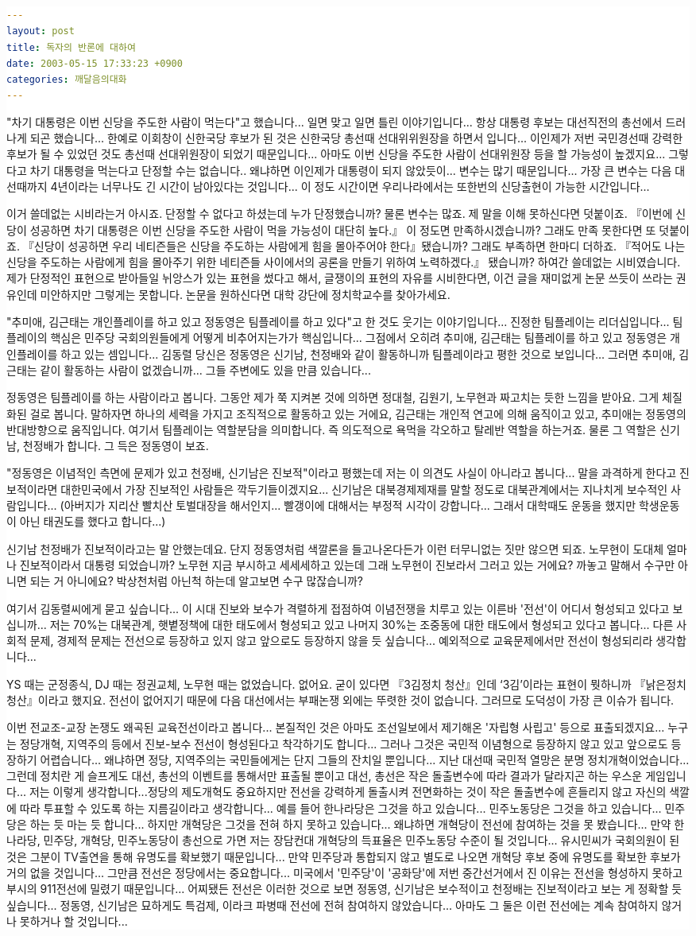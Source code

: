 ```yaml
---
layout: post
title: 독자의 반론에 대하여
date: 2003-05-15 17:33:23 +0900
categories: 깨달음의대화
---
```

"차기 대통령은 이번 신당을 주도한 사람이 먹는다"고 했습니다... 일면 맞고 일면 틀린 이야기입니다... 항상 대통령 후보는 대선직전의 총선에서 드러나게 되곤 했습니다... 한예로 이회창이 신한국당 후보가 된 것은 신한국당 총선때 선대위위원장을 하면서 입니다... 이인제가 저번 국민경선때 강력한 후보가 될 수 있었던 것도 총선때 선대위원장이 되었기 때문입니다... 아마도 이번 신당을 주도한 사람이 선대위원장 등을 할 가능성이 높겠지요... 그렇다고 차기 대통령을 먹는다고 단정할 수는 없습니다.. 왜냐하면 이인제가 대통령이 되지 않았듯이... 변수는 많기 때문입니다... 가장 큰 변수는 다음 대선때까지 4년이라는 너무나도 긴 시간이 남아있다는 것입니다... 이 정도 시간이면 우리나라에서는 또한번의 신당출현이 가능한 시간입니다... 

이거 쓸데없는 시비라는거 아시죠. 단정할 수 없다고 하셨는데 누가 단정했습니까? 물론 변수는 많죠. 제 말을 이해 못하신다면 덧붙이죠. 『이번에 신당이 성공하면 차기 대통령은 이번 신당을 주도한 사람이 먹을 가능성이 대단히 높다.』 이 정도면 만족하시겠습니까? 그래도 만족 못한다면 또 덧붙이죠. 『신당이 성공하면 우리 네티즌들은 신당을 주도하는 사람에게 힘을 몰아주어야 한다』됐습니까? 그래도 부족하면 한마디 더하죠. 『적어도 나는 신당을 주도하는 사람에게 힘을 몰아주기 위한 네티즌들 사이에서의 공론을 만들기 위하여 노력하겠다.』 됐습니까? 하여간 쓸데없는 시비였습니다. 제가 단정적인 표현으로 받아들일 뉘앙스가 있는 표현을 썼다고 해서, 글쟁이의 표현의 자유를 시비한다면, 이건 글을 재미없게 논문 쓰듯이 쓰라는 권유인데 미안하지만 그렇게는 못합니다. 논문을 원하신다면 대학 강단에 정치학교수를 찾아가세요.

"추미애, 김근태는 개인플레이를 하고 있고 정동영은 팀플레이를 하고 있다"고 한 것도 웃기는 이야기입니다... 진정한 팀플레이는 리더십입니다... 팀플레이의 핵심은 민주당 국회의원들에게 어떻게 비추어지는가가 핵심입니다... 그점에서 오히려 추미애, 김근태는 팀플레이를 하고 있고 정동영은 개인플레이를 하고 있는 셈입니다... 김동렬 당신은 정동영은 신기남, 천정배와 같이 활동하니까 팀플레이라고 평한 것으로 보입니다... 그러면 추미애, 김근태는 같이 활동하는 사람이 없겠습니까... 그들 주변에도 있을 만큼 있습니다... 

정동영은 팀플레이를 하는 사람이라고 봅니다. 그동안 제가 쭉 지켜본 것에 의하면 정대철, 김원기, 노무현과 짜고치는 듯한 느낌을 받아요. 그게 체질화된 걸로 봅니다. 말하자면 하나의 세력을 가지고 조직적으로 활동하고 있는 거에요, 김근태는 개인적 연고에 의해 움직이고 있고, 추미애는 정동영의 반대방향으로 움직입니다. 여기서 팀플레이는 역할분담을 의미합니다. 즉 의도적으로 욕먹을 각오하고 탈레반 역할을 하는거죠. 물론 그 역할은 신기남, 천정배가 합니다. 그 득은 정동영이 보죠. 

"정동영은 이념적인 측면에 문제가 있고 천정배, 신기남은 진보적"이라고 평했는데 저는 이 의견도 사실이 아니라고 봅니다... 말을 과격하게 한다고 진보적이라면 대한민국에서 가장 진보적인 사람들은 깍두기들이겠지요... 신기남은 대북경제제재를 말할 정도로 대북관계에서는 지나치게 보수적인 사람입니다... (아버지가 지리산 빨치산 토벌대장을 해서인지... 빨갱이에 대해서는 부정적 시각이 강합니다... 그래서 대학때도 운동을 했지만 학생운동이 아닌 태권도를 했다고 합니다...) 

신기남 천정배가 진보적이라고는 말 안했는데요. 단지 정동영처럼 색깔론을 들고나온다든가 이런 터무니없는 짓만 않으면 되죠. 노무현이 도대체 얼마나 진보적이라서 대통령 되었습니까? 노무현 지금 부시하고 세세세하고 있는데 그래 노무현이 진보라서 그러고 있는 거에요? 까놓고 말해서 수구만 아니면 되는 거 아니에요? 박상천처럼 아닌척 하는데 알고보면 수구 많잖습니까?

여기서 김동렬씨에게 묻고 싶습니다... 이 시대 진보와 보수가 격렬하게 접점하여 이념전쟁을 치루고 있는 이른바 '전선'이 어디서 형성되고 있다고 보십니까... 저는 70%는 대북관계, 햇볕정책에 대한 태도에서 형성되고 있고 나머지 30%는 조중동에 대한 태도에서 형성되고 있다고 봅니다... 다른 사회적 문제, 경제적 문제는 전선으로 등장하고 있지 않고 앞으로도 등장하지 않을 듯 싶습니다... 예외적으로 교육문제에서만 전선이 형성되리라 생각합니다... 

YS 때는 군정종식, DJ 때는 정권교체, 노무현 때는 없었습니다. 없어요. 굳이 있다면 『3김정치 청산』인데 ‘3김’이라는 표현이 뭣하니까 『낡은정치 청산』이라고 했지요. 전선이 없어지기 때문에 다음 대선에서는 부패논쟁 외에는 뚜렷한 것이 없습니다. 그러므로 도덕성이 가장 큰 이슈가 됩니다. 

이번 전교조-교장 논쟁도 왜곡된 교육전선이라고 봅니다... 본질적인 것은 아마도 조선일보에서 제기해온 '자립형 사립고' 등으로 표출되겠지요... 누구는 정당개혁, 지역주의 등에서 진보-보수 전선이 형성된다고 착각하기도 합니다... 그러나 그것은 국민적 이념형으로 등장하지 않고 있고 앞으로도 등장하기 어렵습니다... 왜냐하면 정당, 지역주의는 국민들에게는 단지 그들의 잔치일 뿐입니다... 지난 대선때 국민적 열망은 분명 정치개혁이었습니다... 그런데 정치란 게 슬프게도 대선, 총선의 이벤트를 통해서만 표출될 뿐이고 대선, 총선은 작은 돌출변수에 따라 결과가 달라지곤 하는 우스운 게임입니다... 저는 이렇게 생각합니다...정당의 제도개혁도 중요하지만 전선을 강력하게 돌출시켜 전면화하는 것이 작은 돌출변수에 흔들리지 않고 자신의 색깔에 따라 투표할 수 있도록 하는 지름길이라고 생각합니다... 예를 들어 한나라당은 그것을 하고 있습니다... 민주노동당은 그것을 하고 있습니다... 민주당은 하는 듯 마는 듯 합니다... 하지만 개혁당은 그것을 전혀 하지 못하고 있습니다... 왜냐하면 개혁당이 전선에 참여하는 것을 못 봤습니다... 만약 한나라당, 민주당, 개혁당, 민주노동당이 총선으로 가면 저는 장담컨대 개혁당의 득표율은 민주노동당 수준이 될 것입니다... 유시민씨가 국회의원이 된 것은 그분이 TV출연을 통해 유명도를 확보했기 때문입니다... 만약 민주당과 통합되지 않고 별도로 나오면 개혁당 후보 중에 유명도를 확보한 후보가 거의 없을 것입니다... 그만큼 전선은 정당에서는 중요합니다... 미국에서 '민주당'이 '공화당'에 저번 중간선거에서 진 이유는 전선을 형성하지 못하고 부시의 911전선에 밀렸기 때문입니다... 어찌됐든 전선은 이러한 것으로 보면 정동영, 신기남은 보수적이고 천정배는 진보적이라고 보는 게 정확할 듯 싶습니다... 정동영, 신기남은 묘하게도 특검제, 이라크 파병때 전선에 전혀 참여하지 않았습니다... 아마도 그 둘은 이런 전선에는 계속 참여하지 않거나 못하거나 할 것입니다... 
